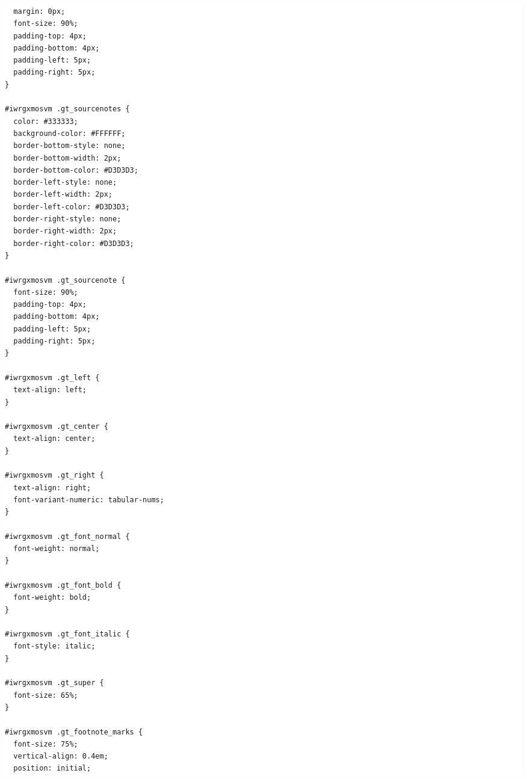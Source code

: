 ```{=html}
  margin: 0px;
  font-size: 90%;
  padding-top: 4px;
  padding-bottom: 4px;
  padding-left: 5px;
  padding-right: 5px;
}

#iwrgxmosvm .gt_sourcenotes {
  color: #333333;
  background-color: #FFFFFF;
  border-bottom-style: none;
  border-bottom-width: 2px;
  border-bottom-color: #D3D3D3;
  border-left-style: none;
  border-left-width: 2px;
  border-left-color: #D3D3D3;
  border-right-style: none;
  border-right-width: 2px;
  border-right-color: #D3D3D3;
}

#iwrgxmosvm .gt_sourcenote {
  font-size: 90%;
  padding-top: 4px;
  padding-bottom: 4px;
  padding-left: 5px;
  padding-right: 5px;
}

#iwrgxmosvm .gt_left {
  text-align: left;
}

#iwrgxmosvm .gt_center {
  text-align: center;
}

#iwrgxmosvm .gt_right {
  text-align: right;
  font-variant-numeric: tabular-nums;
}

#iwrgxmosvm .gt_font_normal {
  font-weight: normal;
}

#iwrgxmosvm .gt_font_bold {
  font-weight: bold;
}

#iwrgxmosvm .gt_font_italic {
  font-style: italic;
}

#iwrgxmosvm .gt_super {
  font-size: 65%;
}

#iwrgxmosvm .gt_footnote_marks {
  font-size: 75%;
  vertical-align: 0.4em;
  position: initial;
```